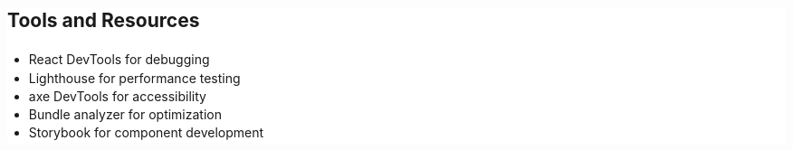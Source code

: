 ## Tools and Resources

- React DevTools for debugging
- Lighthouse for performance testing
- axe DevTools for accessibility
- Bundle analyzer for optimization
- Storybook for component development
